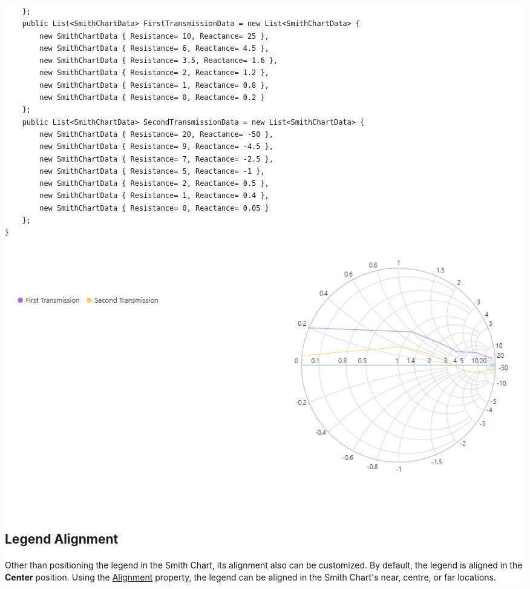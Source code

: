 ```cshtml
    };
    public List<SmithChartData> FirstTransmissionData = new List<SmithChartData> {
        new SmithChartData { Resistance= 10, Reactance= 25 },
        new SmithChartData { Resistance= 6, Reactance= 4.5 },
        new SmithChartData { Resistance= 3.5, Reactance= 1.6 },
        new SmithChartData { Resistance= 2, Reactance= 1.2 },
        new SmithChartData { Resistance= 1, Reactance= 0.8 },
        new SmithChartData { Resistance= 0, Reactance= 0.2 }
    };
    public List<SmithChartData> SecondTransmissionData = new List<SmithChartData> {
        new SmithChartData { Resistance= 20, Reactance= -50 },
        new SmithChartData { Resistance= 9, Reactance= -4.5 },
        new SmithChartData { Resistance= 7, Reactance= -2.5 },
        new SmithChartData { Resistance= 5, Reactance= -1 },
        new SmithChartData { Resistance= 2, Reactance= 0.5 },
        new SmithChartData { Resistance= 1, Reactance= 0.4 },
        new SmithChartData { Resistance= 0, Reactance= 0.05 }
    };
}
```

![Blazor Smith Chart Legend with Custom Position](./images/Legend/blazor-smith-chart-legend-with-custom-position.png)

## Legend Alignment

Other than positioning the legend in the Smith Chart, its alignment also can be customized. By default, the legend is aligned in the **Center** position. Using the [Alignment](https://help.syncfusion.com/cr/blazor/Syncfusion.Blazor.Charts.SmithChartLegendSettings.html#Syncfusion_Blazor_Charts_SmithChartLegendSettings_Alignment) property, the legend can be aligned in the Smith Chart's near, centre, or far locations.
